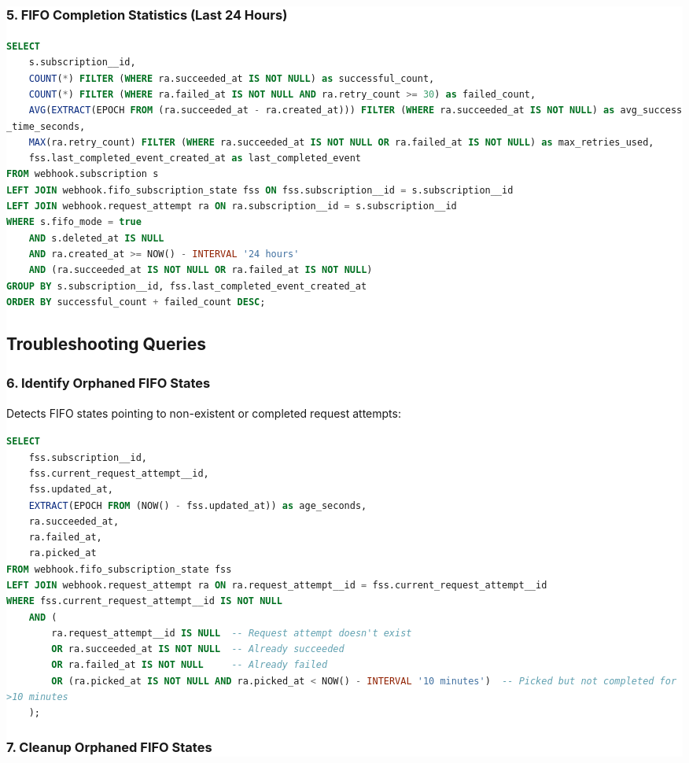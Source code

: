 ### 5. FIFO Completion Statistics (Last 24 Hours)

```sql
SELECT
    s.subscription__id,
    COUNT(*) FILTER (WHERE ra.succeeded_at IS NOT NULL) as successful_count,
    COUNT(*) FILTER (WHERE ra.failed_at IS NOT NULL AND ra.retry_count >= 30) as failed_count,
    AVG(EXTRACT(EPOCH FROM (ra.succeeded_at - ra.created_at))) FILTER (WHERE ra.succeeded_at IS NOT NULL) as avg_success_time_seconds,
    MAX(ra.retry_count) FILTER (WHERE ra.succeeded_at IS NOT NULL OR ra.failed_at IS NOT NULL) as max_retries_used,
    fss.last_completed_event_created_at as last_completed_event
FROM webhook.subscription s
LEFT JOIN webhook.fifo_subscription_state fss ON fss.subscription__id = s.subscription__id
LEFT JOIN webhook.request_attempt ra ON ra.subscription__id = s.subscription__id
WHERE s.fifo_mode = true
    AND s.deleted_at IS NULL
    AND ra.created_at >= NOW() - INTERVAL '24 hours'
    AND (ra.succeeded_at IS NOT NULL OR ra.failed_at IS NOT NULL)
GROUP BY s.subscription__id, fss.last_completed_event_created_at
ORDER BY successful_count + failed_count DESC;
```

## Troubleshooting Queries

### 6. Identify Orphaned FIFO States

Detects FIFO states pointing to non-existent or completed request attempts:

```sql
SELECT
    fss.subscription__id,
    fss.current_request_attempt__id,
    fss.updated_at,
    EXTRACT(EPOCH FROM (NOW() - fss.updated_at)) as age_seconds,
    ra.succeeded_at,
    ra.failed_at,
    ra.picked_at
FROM webhook.fifo_subscription_state fss
LEFT JOIN webhook.request_attempt ra ON ra.request_attempt__id = fss.current_request_attempt__id
WHERE fss.current_request_attempt__id IS NOT NULL
    AND (
        ra.request_attempt__id IS NULL  -- Request attempt doesn't exist
        OR ra.succeeded_at IS NOT NULL  -- Already succeeded
        OR ra.failed_at IS NOT NULL     -- Already failed
        OR (ra.picked_at IS NOT NULL AND ra.picked_at < NOW() - INTERVAL '10 minutes')  -- Picked but not completed for >10 minutes
    );
```

### 7. Cleanup Orphaned FIFO States
